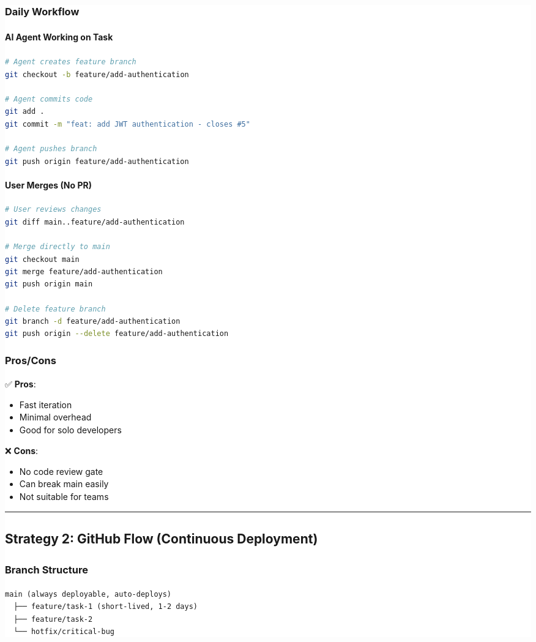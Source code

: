 ### Daily Workflow

#### AI Agent Working on Task

```bash
# Agent creates feature branch
git checkout -b feature/add-authentication

# Agent commits code
git add .
git commit -m "feat: add JWT authentication - closes #5"

# Agent pushes branch
git push origin feature/add-authentication
```

#### User Merges (No PR)

```bash
# User reviews changes
git diff main..feature/add-authentication

# Merge directly to main
git checkout main
git merge feature/add-authentication
git push origin main

# Delete feature branch
git branch -d feature/add-authentication
git push origin --delete feature/add-authentication
```

### Pros/Cons

✅ **Pros**:
- Fast iteration
- Minimal overhead
- Good for solo developers

❌ **Cons**:
- No code review gate
- Can break main easily
- Not suitable for teams

---

## Strategy 2: GitHub Flow (Continuous Deployment)

### Branch Structure

```
main (always deployable, auto-deploys)
  ├── feature/task-1 (short-lived, 1-2 days)
  ├── feature/task-2
  └── hotfix/critical-bug
```

